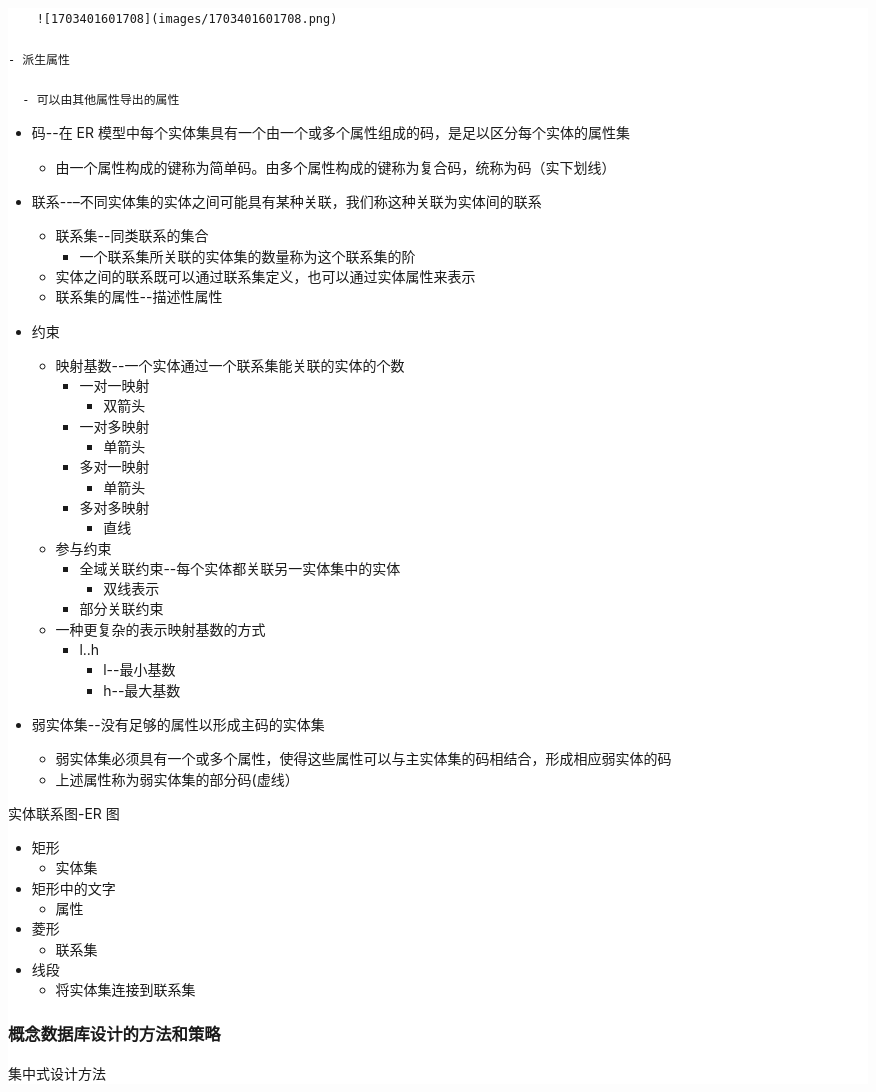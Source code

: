         ![1703401601708](images/1703401601708.png)

    - 派生属性

      - 可以由其他属性导出的属性

  - 码--在 ER 模型中每个实体集具有一个由一个或多个属性组成的码，是足以区分每个实体的属性集

    - 由一个属性构成的键称为简单码。由多个属性构成的键称为复合码，统称为码（实下划线）

- 联系--–不同实体集的实体之间可能具有某种关联，我们称这种关联为实体间的联系

  - 联系集--同类联系的集合
    - 一个联系集所关联的实体集的数量称为这个联系集的阶
  - 实体之间的联系既可以通过联系集定义，也可以通过实体属性来表示
  - 联系集的属性--描述性属性

- 约束

  - 映射基数--一个实体通过一个联系集能关联的实体的个数
    - 一对一映射
      - 双箭头
    - 一对多映射
      - 单箭头
    - 多对一映射
      - 单箭头
    - 多对多映射
      - 直线
  - 参与约束
    - 全域关联约束--每个实体都关联另一实体集中的实体
      - 双线表示
    - 部分关联约束
  - 一种更复杂的表示映射基数的方式
    - l..h
      - l--最小基数
      - h--最大基数

- 弱实体集--没有足够的属性以形成主码的实体集

  - 弱实体集必须具有一个或多个属性，使得这些属性可以与主实体集的码相结合，形成相应弱实体的码
  - 上述属性称为弱实体集的部分码(虚线）

实体联系图-ER 图

- 矩形
  - 实体集
- 矩形中的文字
  - 属性
- 菱形
  - 联系集
- 线段
  - 将实体集连接到联系集

### 概念数据库设计的方法和策略

集中式设计方法
